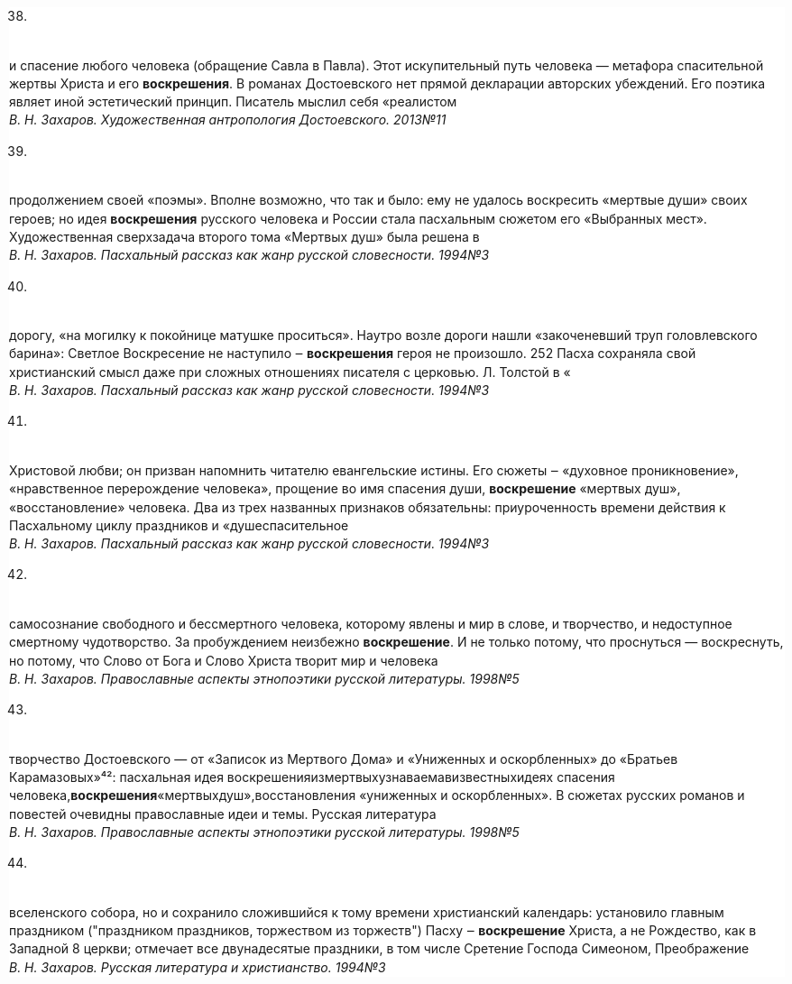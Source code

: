 38.
<br> и спасение любого
    человека (обращение Савла в Павла). Этот искупительный путь человека —
    метафора спасительной жертвы Христа и его **воскрешения**.
    В романах Достоевского нет прямой декларации авторских убеждений. Его
    поэтика являет иной эстетический принцип. Писатель мыслил себя
    «реалистом
<br> *В. Н. Захаров. Художественная антропология Достоевского. 2013№11* 

39.
<br> продолжением своей «поэмы». Вполне возможно, что так и было:
  ему не удалось воскресить «мертвые души» своих героев; но идея
  **воскрешения** русского человека и России стала пасхальным сюжетом его
  «Выбранных мест». Художественная сверхзадача второго тома «Мертвых душ»
  была решена в
<br> *В. Н. Захаров. Пасхальный рассказ как жанр русской словесности. 1994№3* 

40.
<br> дорогу, «на могилку к покойнице матушке проситься». Наутро
  возле дороги нашли «закоченевший труп головлевского барина»: Светлое
  Воскресение не наступило ‒ **воскрешения** героя не произошло.
  252
  Пасха сохраняла свой христианский смысл даже при сложных отношениях
  писателя с церковью. Л. Толстой в «
<br> *В. Н. Захаров. Пасхальный рассказ как жанр русской словесности. 1994№3* 

41.
<br>Христовой любви; он призван напомнить читателю евангельские истины. Его
  сюжеты ‒ «духовное проникновение», «нравственное перерождение человека»,
  прощение во имя спасения души, **воскрешение** «мертвых душ»,
  «восстановление» человека. Два из трех названных признаков обязательны:
  приуроченность времени действия к Пасхальному циклу праздников и
  «душеспасительное
<br> *В. Н. Захаров. Пасхальный рассказ как жанр русской словесности. 1994№3* 

42.
<br>самосознание
  свободного и бессмертного человека, которому явлены и мир в слове, и
  творчество, и недоступное смертному чудотворство. За пробуждением
  неизбежно **воскрешение**. И не только потому, что проснуться — воскреснуть,
  но потому, что Слово от Бога и Слово Христа творит мир и человека
<br> *В. Н. Захаров. Православные аспекты этнопоэтики русской литературы. 1998№5* 

43.
<br>творчество Достоевского — от «Записок из
  Мертвого Дома» и «Униженных и оскорбленных» до «Братьев Карамазовых»⁴²:
  пасхальная идея воскрешенияизмертвыхузнаваемавизвестныхидеях спасения
  человека,**воскрешения**«мертвыхдуш»,восстановления «униженных и
  оскорбленных».
  В сюжетах русских романов и повестей очевидны православные идеи и темы.
  Русская литература 
<br> *В. Н. Захаров. Православные аспекты этнопоэтики русской литературы. 1998№5* 

44.
<br>вселенского собора, но и сохранило сложившийся к тому времени
  христианский календарь: установило главным праздником ("праздником
  праздников, торжеством из торжеств") Пасху ‒ **воскрешение** Христа, а не
  Рождество, как в Западной
  8
  церкви; отмечает все двунадесятые праздники, в том числе Сретение
  Господа Симеоном, Преображение
<br> *В. Н. Захаров. Русская литература и христианство. 1994№3* 

